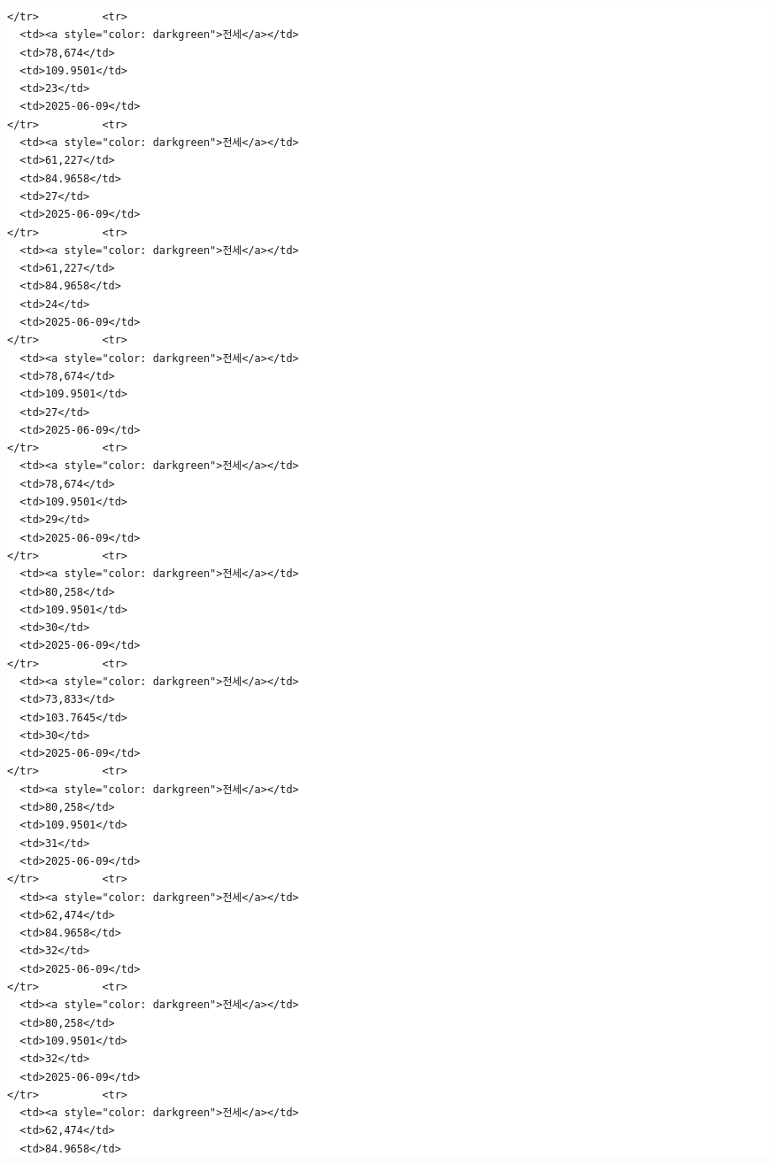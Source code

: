     </tr>          <tr>
      <td><a style="color: darkgreen">전세</a></td>
      <td>78,674</td>
      <td>109.9501</td>
      <td>23</td>
      <td>2025-06-09</td>
    </tr>          <tr>
      <td><a style="color: darkgreen">전세</a></td>
      <td>61,227</td>
      <td>84.9658</td>
      <td>27</td>
      <td>2025-06-09</td>
    </tr>          <tr>
      <td><a style="color: darkgreen">전세</a></td>
      <td>61,227</td>
      <td>84.9658</td>
      <td>24</td>
      <td>2025-06-09</td>
    </tr>          <tr>
      <td><a style="color: darkgreen">전세</a></td>
      <td>78,674</td>
      <td>109.9501</td>
      <td>27</td>
      <td>2025-06-09</td>
    </tr>          <tr>
      <td><a style="color: darkgreen">전세</a></td>
      <td>78,674</td>
      <td>109.9501</td>
      <td>29</td>
      <td>2025-06-09</td>
    </tr>          <tr>
      <td><a style="color: darkgreen">전세</a></td>
      <td>80,258</td>
      <td>109.9501</td>
      <td>30</td>
      <td>2025-06-09</td>
    </tr>          <tr>
      <td><a style="color: darkgreen">전세</a></td>
      <td>73,833</td>
      <td>103.7645</td>
      <td>30</td>
      <td>2025-06-09</td>
    </tr>          <tr>
      <td><a style="color: darkgreen">전세</a></td>
      <td>80,258</td>
      <td>109.9501</td>
      <td>31</td>
      <td>2025-06-09</td>
    </tr>          <tr>
      <td><a style="color: darkgreen">전세</a></td>
      <td>62,474</td>
      <td>84.9658</td>
      <td>32</td>
      <td>2025-06-09</td>
    </tr>          <tr>
      <td><a style="color: darkgreen">전세</a></td>
      <td>80,258</td>
      <td>109.9501</td>
      <td>32</td>
      <td>2025-06-09</td>
    </tr>          <tr>
      <td><a style="color: darkgreen">전세</a></td>
      <td>62,474</td>
      <td>84.9658</td>